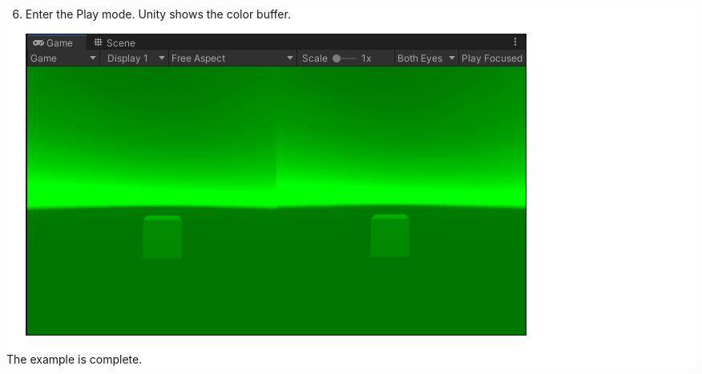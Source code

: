 6. Enter the Play mode. Unity shows the color buffer.

    ![Final Play mode view](../Images/how-to/blit-xr/final-play-mode-view.png)

The example is complete.
